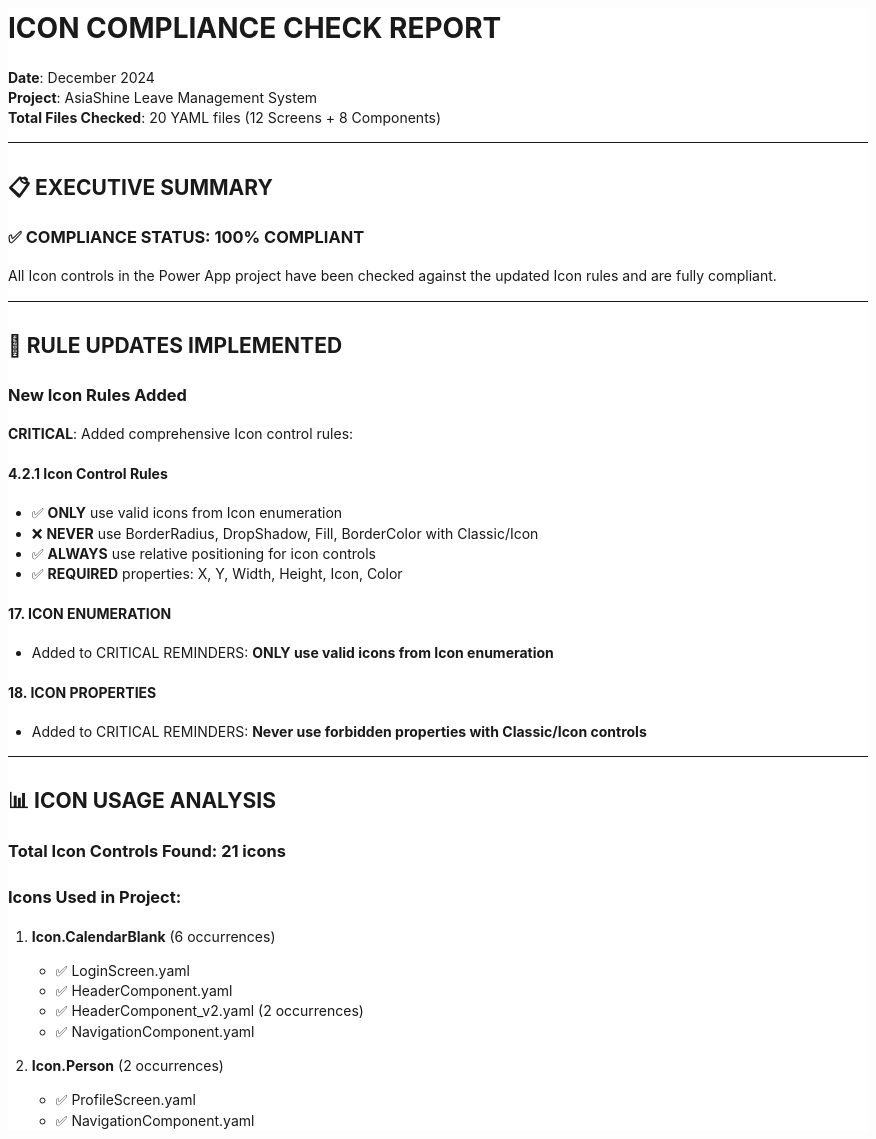 # ICON COMPLIANCE CHECK REPORT

**Date**: December 2024  
**Project**: AsiaShine Leave Management System  
**Total Files Checked**: 20 YAML files (12 Screens + 8 Components)

---

## 📋 EXECUTIVE SUMMARY

### ✅ COMPLIANCE STATUS: **100% COMPLIANT**

All Icon controls in the Power App project have been checked against the updated Icon rules and are fully compliant.

---

## 🔧 RULE UPDATES IMPLEMENTED

### New Icon Rules Added
**CRITICAL**: Added comprehensive Icon control rules:

#### 4.2.1 Icon Control Rules
- ✅ **ONLY** use valid icons from Icon enumeration
- ❌ **NEVER** use BorderRadius, DropShadow, Fill, BorderColor with Classic/Icon
- ✅ **ALWAYS** use relative positioning for icon controls
- ✅ **REQUIRED** properties: X, Y, Width, Height, Icon, Color

#### 17. ICON ENUMERATION
- Added to CRITICAL REMINDERS: **ONLY use valid icons from Icon enumeration**

#### 18. ICON PROPERTIES  
- Added to CRITICAL REMINDERS: **Never use forbidden properties with Classic/Icon controls**

---

## 📊 ICON USAGE ANALYSIS

### Total Icon Controls Found: **21 icons**

### Icons Used in Project:
1. **Icon.CalendarBlank** (6 occurrences)
   - ✅ LoginScreen.yaml
   - ✅ HeaderComponent.yaml  
   - ✅ HeaderComponent_v2.yaml (2 occurrences)
   - ✅ NavigationComponent.yaml

2. **Icon.Person** (2 occurrences)
   - ✅ ProfileScreen.yaml
   - ✅ NavigationComponent.yaml
